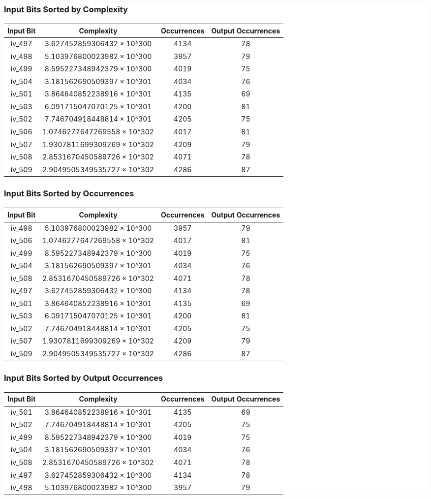 ### Input Bits Sorted by Complexity

| Input Bit | Complexity | Occurrences | Output Occurrences |
|:---------:|:----------:|:-----------:|:------------------:|
| iv_497 | 3.627452859306432 × 10^300 | 4134 | 78 |
| iv_498 | 5.103976800023982 × 10^300 | 3957 | 79 |
| iv_499 | 8.595227348942379 × 10^300 | 4019 | 75 |
| iv_504 | 3.181562690509397 × 10^301 | 4034 | 76 |
| iv_501 | 3.864640852238916 × 10^301 | 4135 | 69 |
| iv_503 | 6.091715047070125 × 10^301 | 4200 | 81 |
| iv_502 | 7.746704918448814 × 10^301 | 4205 | 75 |
| iv_506 | 1.0746277647269558 × 10^302 | 4017 | 81 |
| iv_507 | 1.9307811699309269 × 10^302 | 4209 | 79 |
| iv_508 | 2.8531670450589726 × 10^302 | 4071 | 78 |
| iv_509 | 2.9049505349535727 × 10^302 | 4286 | 87 |

### Input Bits Sorted by Occurrences

| Input Bit | Complexity | Occurrences | Output Occurrences |
|:---------:|:----------:|:-----------:|:------------------:|
| iv_498 | 5.103976800023982 × 10^300 | 3957 | 79 |
| iv_506 | 1.0746277647269558 × 10^302 | 4017 | 81 |
| iv_499 | 8.595227348942379 × 10^300 | 4019 | 75 |
| iv_504 | 3.181562690509397 × 10^301 | 4034 | 76 |
| iv_508 | 2.8531670450589726 × 10^302 | 4071 | 78 |
| iv_497 | 3.627452859306432 × 10^300 | 4134 | 78 |
| iv_501 | 3.864640852238916 × 10^301 | 4135 | 69 |
| iv_503 | 6.091715047070125 × 10^301 | 4200 | 81 |
| iv_502 | 7.746704918448814 × 10^301 | 4205 | 75 |
| iv_507 | 1.9307811699309269 × 10^302 | 4209 | 79 |
| iv_509 | 2.9049505349535727 × 10^302 | 4286 | 87 |

### Input Bits Sorted by Output Occurrences

| Input Bit | Complexity | Occurrences | Output Occurrences |
|:---------:|:----------:|:-----------:|:------------------:|
| iv_501 | 3.864640852238916 × 10^301 | 4135 | 69 |
| iv_502 | 7.746704918448814 × 10^301 | 4205 | 75 |
| iv_499 | 8.595227348942379 × 10^300 | 4019 | 75 |
| iv_504 | 3.181562690509397 × 10^301 | 4034 | 76 |
| iv_508 | 2.8531670450589726 × 10^302 | 4071 | 78 |
| iv_497 | 3.627452859306432 × 10^300 | 4134 | 78 |
| iv_498 | 5.103976800023982 × 10^300 | 3957 | 79 |